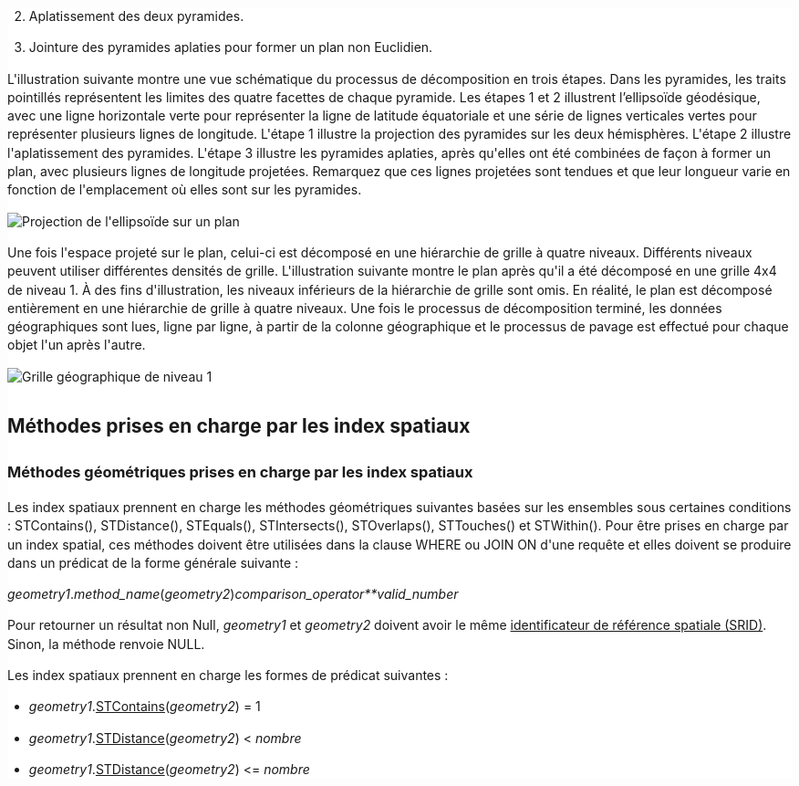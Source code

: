 2.  Aplatissement des deux pyramides.  
  
3.  Jointure des pyramides aplaties pour former un plan non Euclidien.  

 L'illustration suivante montre une vue schématique du processus de décomposition en trois étapes. Dans les pyramides, les traits pointillés représentent les limites des quatre facettes de chaque pyramide. Les étapes 1 et 2 illustrent l’ellipsoïde géodésique, avec une ligne horizontale verte pour représenter la ligne de latitude équatoriale et une série de lignes verticales vertes pour représenter plusieurs lignes de longitude. L'étape 1 illustre la projection des pyramides sur les deux hémisphères. L'étape 2 illustre l'aplatissement des pyramides. L'étape 3 illustre les pyramides aplaties, après qu'elles ont été combinées de façon à former un plan, avec plusieurs lignes de longitude projetées. Remarquez que ces lignes projetées sont tendues et que leur longueur varie en fonction de l'emplacement où elles sont sur les pyramides.  
  
 ![Projection de l'ellipsoïde sur un plan](../../relational-databases/spatial/media/spndx-geodetic-projection.gif "Projection de l'ellipsoïde sur un plan")  
  
 Une fois l'espace projeté sur le plan, celui-ci est décomposé en une hiérarchie de grille à quatre niveaux. Différents niveaux peuvent utiliser différentes densités de grille. L'illustration suivante montre le plan après qu'il a été décomposé en une grille 4x4 de niveau 1. À des fins d'illustration, les niveaux inférieurs de la hiérarchie de grille sont omis. En réalité, le plan est décomposé entièrement en une hiérarchie de grille à quatre niveaux. Une fois le processus de décomposition terminé, les données géographiques sont lues, ligne par ligne, à partir de la colonne géographique et le processus de pavage est effectué pour chaque objet l'un après l'autre.  
  
 ![Grille géographique de niveau 1](../../relational-databases/spatial/media/spndx-geodetic-level1grid.gif "Grille géographique de niveau 1")  
  
##  <a name="methods-supported-by-spatial-indexes"></a><a name="methods"></a> Méthodes prises en charge par les index spatiaux  
  
###  <a name="geometry-methods-supported-by-spatial-indexes"></a><a name="geometry"></a> Méthodes géométriques prises en charge par les index spatiaux  
 Les index spatiaux prennent en charge les méthodes géométriques suivantes basées sur les ensembles sous certaines conditions : STContains(), STDistance(), STEquals(), STIntersects(), STOverlaps(), STTouches() et STWithin(). Pour être prises en charge par un index spatial, ces méthodes doivent être utilisées dans la clause WHERE ou JOIN ON d'une requête et elles doivent se produire dans un prédicat de la forme générale suivante :  
  
 *geometry1*.*method_name*(*geometry2*)*comparison_operator**valid_number*  
  
 Pour retourner un résultat non Null, *geometry1* et *geometry2* doivent avoir le même [identificateur de référence spatiale (SRID)](../../relational-databases/spatial/spatial-reference-identifiers-srids.md). Sinon, la méthode renvoie NULL.  
  
 Les index spatiaux prennent en charge les formes de prédicat suivantes :  
  
-   *geometry1*.[STContains](../../t-sql/spatial-geometry/stcontains-geometry-data-type.md)(*geometry2*) = 1  
  
-   *geometry1*.[STDistance](../../t-sql/spatial-geometry/stdistance-geometry-data-type.md)(*geometry2*) < *nombre*  
  
-   *geometry1*.[STDistance](../../t-sql/spatial-geometry/stdistance-geometry-data-type.md)(*geometry2*) <= *nombre*  
  